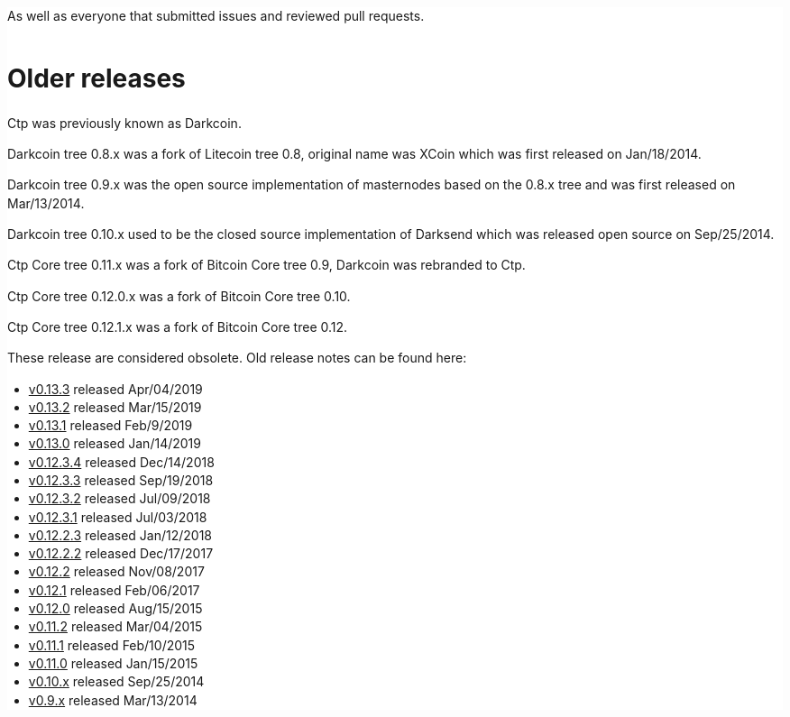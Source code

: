 As well as everyone that submitted issues and reviewed pull requests.

Older releases
==============

Ctp was previously known as Darkcoin.

Darkcoin tree 0.8.x was a fork of Litecoin tree 0.8, original name was XCoin
which was first released on Jan/18/2014.

Darkcoin tree 0.9.x was the open source implementation of masternodes based on
the 0.8.x tree and was first released on Mar/13/2014.

Darkcoin tree 0.10.x used to be the closed source implementation of Darksend
which was released open source on Sep/25/2014.

Ctp Core tree 0.11.x was a fork of Bitcoin Core tree 0.9,
Darkcoin was rebranded to Ctp.

Ctp Core tree 0.12.0.x was a fork of Bitcoin Core tree 0.10.

Ctp Core tree 0.12.1.x was a fork of Bitcoin Core tree 0.12.

These release are considered obsolete. Old release notes can be found here:

- [v0.13.3](https://github.com/ctppay/ctp/blob/master/doc/release-notes/ctp/release-notes-0.13.3.md) released Apr/04/2019
- [v0.13.2](https://github.com/ctppay/ctp/blob/master/doc/release-notes/ctp/release-notes-0.13.2.md) released Mar/15/2019
- [v0.13.1](https://github.com/ctppay/ctp/blob/master/doc/release-notes/ctp/release-notes-0.13.1.md) released Feb/9/2019
- [v0.13.0](https://github.com/ctppay/ctp/blob/master/doc/release-notes/ctp/release-notes-0.13.0.md) released Jan/14/2019
- [v0.12.3.4](https://github.com/ctppay/ctp/blob/master/doc/release-notes/ctp/release-notes-0.12.3.4.md) released Dec/14/2018
- [v0.12.3.3](https://github.com/ctppay/ctp/blob/master/doc/release-notes/ctp/release-notes-0.12.3.3.md) released Sep/19/2018
- [v0.12.3.2](https://github.com/ctppay/ctp/blob/master/doc/release-notes/ctp/release-notes-0.12.3.2.md) released Jul/09/2018
- [v0.12.3.1](https://github.com/ctppay/ctp/blob/master/doc/release-notes/ctp/release-notes-0.12.3.1.md) released Jul/03/2018
- [v0.12.2.3](https://github.com/ctppay/ctp/blob/master/doc/release-notes/ctp/release-notes-0.12.2.3.md) released Jan/12/2018
- [v0.12.2.2](https://github.com/ctppay/ctp/blob/master/doc/release-notes/ctp/release-notes-0.12.2.2.md) released Dec/17/2017
- [v0.12.2](https://github.com/ctppay/ctp/blob/master/doc/release-notes/ctp/release-notes-0.12.2.md) released Nov/08/2017
- [v0.12.1](https://github.com/ctppay/ctp/blob/master/doc/release-notes/ctp/release-notes-0.12.1.md) released Feb/06/2017
- [v0.12.0](https://github.com/ctppay/ctp/blob/master/doc/release-notes/ctp/release-notes-0.12.0.md) released Aug/15/2015
- [v0.11.2](https://github.com/ctppay/ctp/blob/master/doc/release-notes/ctp/release-notes-0.11.2.md) released Mar/04/2015
- [v0.11.1](https://github.com/ctppay/ctp/blob/master/doc/release-notes/ctp/release-notes-0.11.1.md) released Feb/10/2015
- [v0.11.0](https://github.com/ctppay/ctp/blob/master/doc/release-notes/ctp/release-notes-0.11.0.md) released Jan/15/2015
- [v0.10.x](https://github.com/ctppay/ctp/blob/master/doc/release-notes/ctp/release-notes-0.10.0.md) released Sep/25/2014
- [v0.9.x](https://github.com/ctppay/ctp/blob/master/doc/release-notes/ctp/release-notes-0.9.0.md) released Mar/13/2014

